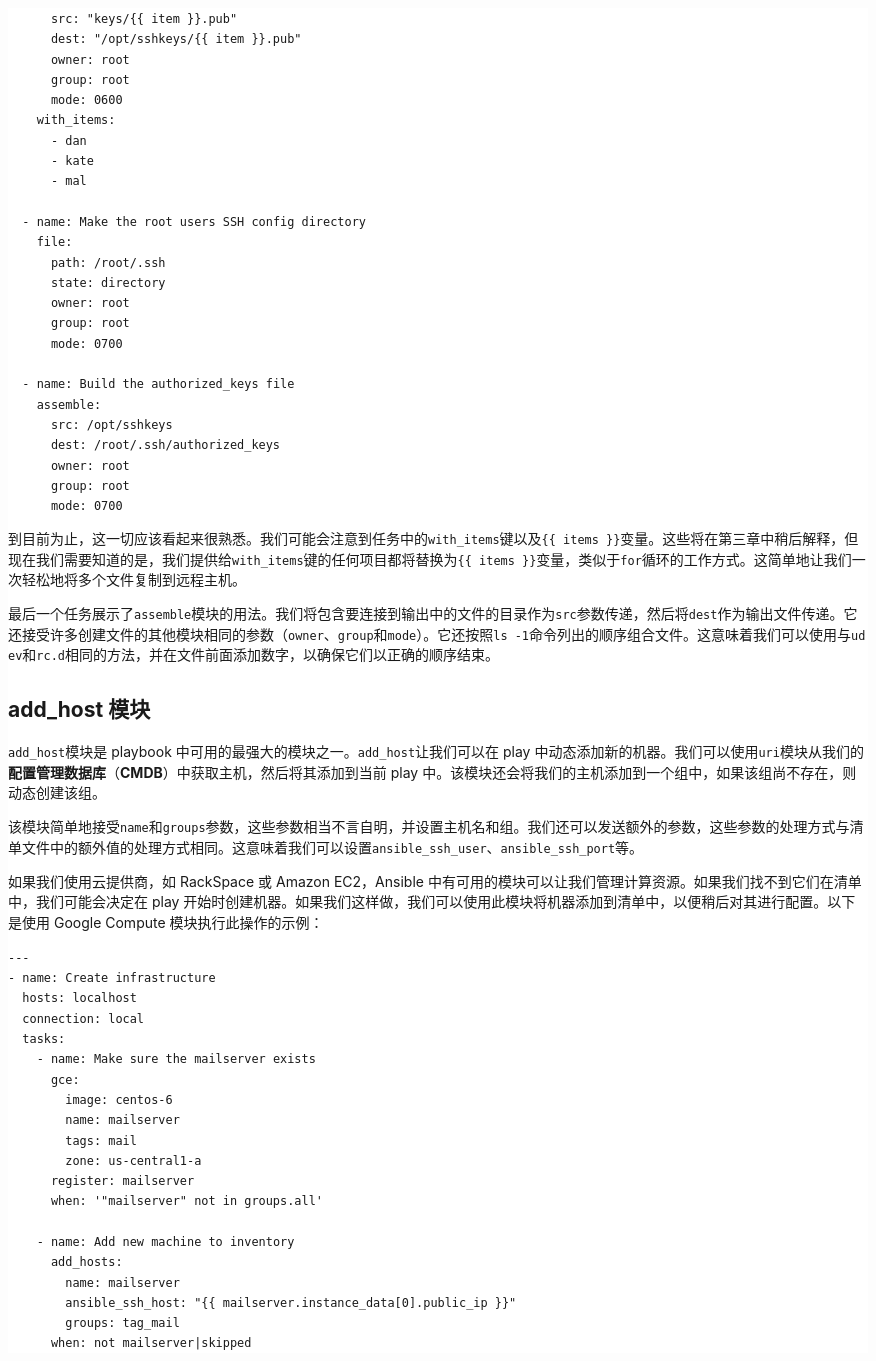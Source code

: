 ```
      src: "keys/{{ item }}.pub"
      dest: "/opt/sshkeys/{{ item }}.pub"
      owner: root
      group: root
      mode: 0600
    with_items:
      - dan
      - kate
      - mal

  - name: Make the root users SSH config directory
    file:
      path: /root/.ssh
      state: directory
      owner: root
      group: root
      mode: 0700

  - name: Build the authorized_keys file
    assemble:
      src: /opt/sshkeys
      dest: /root/.ssh/authorized_keys
      owner: root
      group: root
      mode: 0700
```

到目前为止，这一切应该看起来很熟悉。我们可能会注意到任务中的`with_items`键以及`{{ items }}`变量。这些将在第三章中稍后解释，但现在我们需要知道的是，我们提供给`with_items`键的任何项目都将替换为`{{ items }}`变量，类似于`for`循环的工作方式。这简单地让我们一次轻松地将多个文件复制到远程主机。

最后一个任务展示了`assemble`模块的用法。我们将包含要连接到输出中的文件的目录作为`src`参数传递，然后将`dest`作为输出文件传递。它还接受许多创建文件的其他模块相同的参数（`owner`、`group`和`mode`）。它还按照`ls -1`命令列出的顺序组合文件。这意味着我们可以使用与`udev`和`rc.d`相同的方法，并在文件前面添加数字，以确保它们以正确的顺序结束。

## add_host 模块

`add_host`模块是 playbook 中可用的最强大的模块之一。`add_host`让我们可以在 play 中动态添加新的机器。我们可以使用`uri`模块从我们的**配置管理数据库**（**CMDB**）中获取主机，然后将其添加到当前 play 中。该模块还会将我们的主机添加到一个组中，如果该组尚不存在，则动态创建该组。

该模块简单地接受`name`和`groups`参数，这些参数相当不言自明，并设置主机名和组。我们还可以发送额外的参数，这些参数的处理方式与清单文件中的额外值的处理方式相同。这意味着我们可以设置`ansible_ssh_user`、`ansible_ssh_port`等。

如果我们使用云提供商，如 RackSpace 或 Amazon EC2，Ansible 中有可用的模块可以让我们管理计算资源。如果我们找不到它们在清单中，我们可能会决定在 play 开始时创建机器。如果我们这样做，我们可以使用此模块将机器添加到清单中，以便稍后对其进行配置。以下是使用 Google Compute 模块执行此操作的示例：

```
---
- name: Create infrastructure
  hosts: localhost
  connection: local
  tasks:
    - name: Make sure the mailserver exists
      gce:
        image: centos-6
        name: mailserver
        tags: mail
        zone: us-central1-a
      register: mailserver
      when: '"mailserver" not in groups.all'

    - name: Add new machine to inventory
      add_hosts:
        name: mailserver
        ansible_ssh_host: "{{ mailserver.instance_data[0].public_ip }}"
        groups: tag_mail
      when: not mailserver|skipped
```